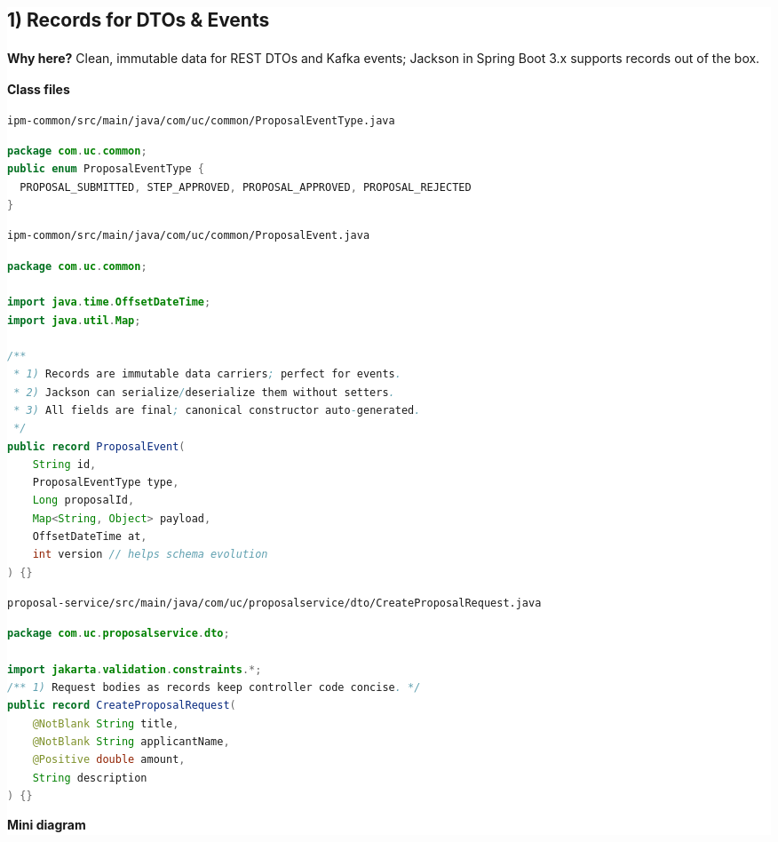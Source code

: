 ## 1) Records for DTOs & Events

**Why here?** Clean, immutable data for REST DTOs and Kafka events; Jackson in Spring Boot 3.x supports records out of the box.

**Class files**

`ipm-common/src/main/java/com/uc/common/ProposalEventType.java`

```java
package com.uc.common;
public enum ProposalEventType {
  PROPOSAL_SUBMITTED, STEP_APPROVED, PROPOSAL_APPROVED, PROPOSAL_REJECTED
}
```

`ipm-common/src/main/java/com/uc/common/ProposalEvent.java`

```java
package com.uc.common;

import java.time.OffsetDateTime;
import java.util.Map;

/**
 * 1) Records are immutable data carriers; perfect for events.
 * 2) Jackson can serialize/deserialize them without setters.
 * 3) All fields are final; canonical constructor auto-generated.
 */
public record ProposalEvent(
    String id,
    ProposalEventType type,
    Long proposalId,
    Map<String, Object> payload,
    OffsetDateTime at,
    int version // helps schema evolution
) {}
```

`proposal-service/src/main/java/com/uc/proposalservice/dto/CreateProposalRequest.java`

```java
package com.uc.proposalservice.dto;

import jakarta.validation.constraints.*;
/** 1) Request bodies as records keep controller code concise. */
public record CreateProposalRequest(
    @NotBlank String title,
    @NotBlank String applicantName,
    @Positive double amount,
    String description
) {}
```

**Mini diagram**
